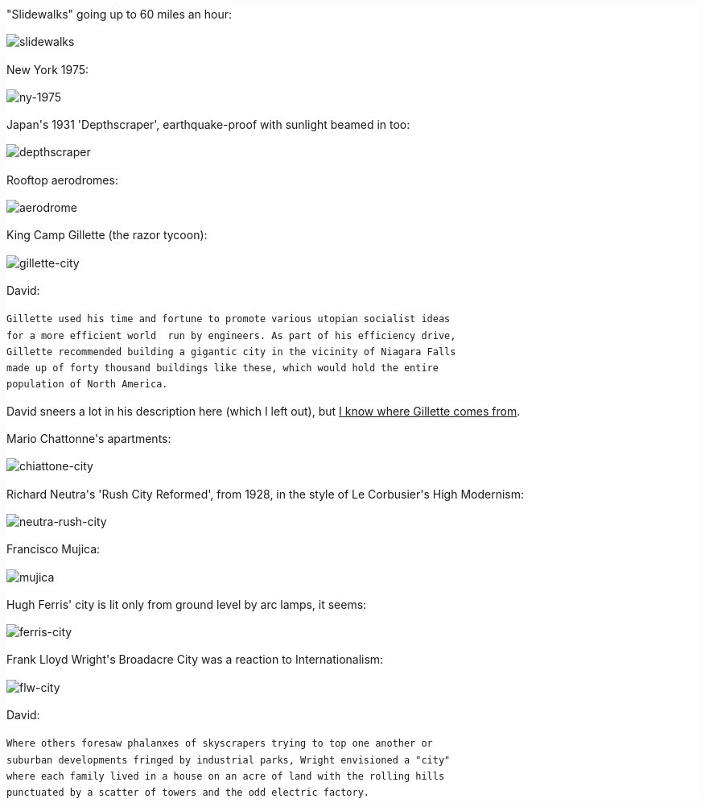 "Slidewalks" going up to 60 miles an hour:

![slidewalks](https://davidszondy.com/futurepast/images/Sliding-Pavements.jpg)

New York 1975:

![ny-1975](https://davidszondy.com/futurepast/images/Waterfront.jpg)

Japan's 1931 'Depthscraper', earthquake-proof with sunlight beamed in too:

![depthscraper](https://davidszondy.com/futurepast/images/depthscraper_1931.jpg)

Rooftop aerodromes:

![aerodrome](https://davidszondy.com/futurepast/files/syscraper_airport_pop_sci_1939_pu6611zg.png)

King Camp Gillette (the razor tycoon):

![gillette-city](https://davidszondy.com/futurepast/images/kcg-01.gif)

David:

	Gillette used his time and fortune to promote various utopian socialist ideas
	for a more efficient world  run by engineers. As part of his efficiency drive,
	Gillette recommended building a gigantic city in the vicinity of Niagara Falls
	made up of forty thousand buildings like these, which would hold the entire 
	population of North America.
	
David sneers a lot in his description here (which I left out), but [I know where Gillette comes from](https://slatestarcodex.com/2014/09/24/book-review-red-plenty/). 	

Mario Chattonne's apartments:

![chiattone-city](https://davidszondy.com/futurepast/images/chiattonne.jpg)

Richard Neutra's 'Rush City Reformed', from 1928, in the style of Le Corbusier's High Modernism:

![neutra-rush-city](https://davidszondy.com/futurepast/images/neutra01.jpg)

Francisco Mujica:

![mujica](https://davidszondy.com/futurepast/images/mujica01.jpg)

Hugh Ferris' city is lit only from ground level by arc lamps, it seems:

![ferris-city](https://davidszondy.com/futurepast/images/ferris02.jpg)

Frank Lloyd Wright's Broadacre City was a reaction to Internationalism:

![flw-city](https://davidszondy.com/futurepast/images/broadacre.gif)

David:

	Where others foresaw phalanxes of skyscrapers trying to top one another or
	suburban developments fringed by industrial parks, Wright envisioned a "city"
	where each family lived in a house on an acre of land with the rolling hills
	punctuated by a scatter of towers and the odd electric factory.
	